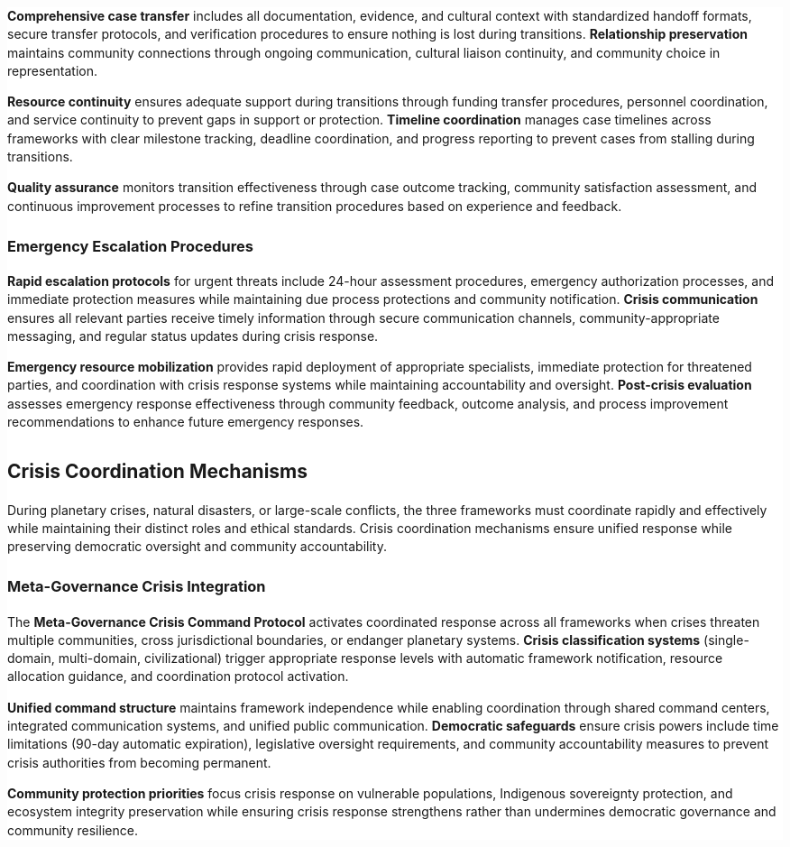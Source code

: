 **Comprehensive case transfer** includes all documentation, evidence, and cultural context with standardized handoff formats, secure transfer protocols, and verification procedures to ensure nothing is lost during transitions. **Relationship preservation** maintains community connections through ongoing communication, cultural liaison continuity, and community choice in representation.

**Resource continuity** ensures adequate support during transitions through funding transfer procedures, personnel coordination, and service continuity to prevent gaps in support or protection. **Timeline coordination** manages case timelines across frameworks with clear milestone tracking, deadline coordination, and progress reporting to prevent cases from stalling during transitions.

**Quality assurance** monitors transition effectiveness through case outcome tracking, community satisfaction assessment, and continuous improvement processes to refine transition procedures based on experience and feedback.

### Emergency Escalation Procedures

**Rapid escalation protocols** for urgent threats include 24-hour assessment procedures, emergency authorization processes, and immediate protection measures while maintaining due process protections and community notification. **Crisis communication** ensures all relevant parties receive timely information through secure communication channels, community-appropriate messaging, and regular status updates during crisis response.

**Emergency resource mobilization** provides rapid deployment of appropriate specialists, immediate protection for threatened parties, and coordination with crisis response systems while maintaining accountability and oversight. **Post-crisis evaluation** assesses emergency response effectiveness through community feedback, outcome analysis, and process improvement recommendations to enhance future emergency responses.

## <a id="crisis-coordination"></a>Crisis Coordination Mechanisms

During planetary crises, natural disasters, or large-scale conflicts, the three frameworks must coordinate rapidly and effectively while maintaining their distinct roles and ethical standards. Crisis coordination mechanisms ensure unified response while preserving democratic oversight and community accountability.

### Meta-Governance Crisis Integration

The **Meta-Governance Crisis Command Protocol** activates coordinated response across all frameworks when crises threaten multiple communities, cross jurisdictional boundaries, or endanger planetary systems. **Crisis classification systems** (single-domain, multi-domain, civilizational) trigger appropriate response levels with automatic framework notification, resource allocation guidance, and coordination protocol activation.

**Unified command structure** maintains framework independence while enabling coordination through shared command centers, integrated communication systems, and unified public communication. **Democratic safeguards** ensure crisis powers include time limitations (90-day automatic expiration), legislative oversight requirements, and community accountability measures to prevent crisis authorities from becoming permanent.

**Community protection priorities** focus crisis response on vulnerable populations, Indigenous sovereignty protection, and ecosystem integrity preservation while ensuring crisis response strengthens rather than undermines democratic governance and community resilience.

